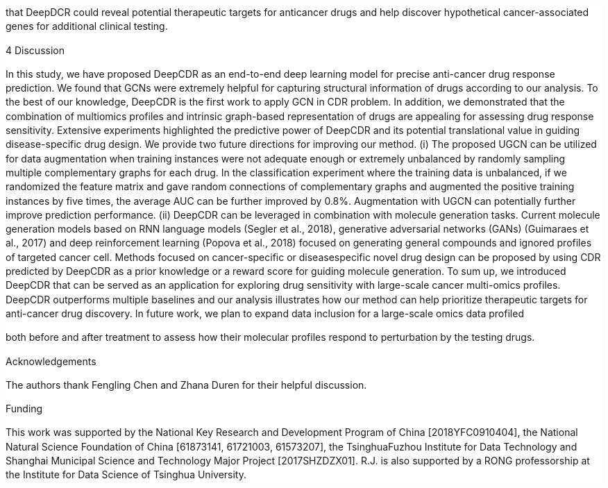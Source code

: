 that DeepDCR could reveal potential therapeutic targets for anticancer drugs and help discover hypothetical cancer-associated genes
for additional clinical testing.


4 Discussion


In this study, we have proposed DeepCDR as an end-to-end deep
learning model for precise anti-cancer drug response prediction. We
found that GCNs were extremely helpful for capturing structural information of drugs according to our analysis. To the best of our
knowledge, DeepCDR is the first work to apply GCN in CDR problem. In addition, we demonstrated that the combination of multiomics profiles and intrinsic graph-based representation of drugs are
appealing for assessing drug response sensitivity. Extensive experiments highlighted the predictive power of DeepCDR and its potential translational value in guiding disease-specific drug design.
We provide two future directions for improving our method. (i)
The proposed UGCN can be utilized for data augmentation when
training instances were not adequate enough or extremely unbalanced by randomly sampling multiple complementary graphs for
each drug. In the classification experiment where the training data is
unbalanced, if we randomized the feature matrix and gave random
connections of complementary graphs and augmented the positive
training instances by five times, the average AUC can be further
improved by 0.8%. Augmentation with UGCN can potentially further improve prediction performance. (ii) DeepCDR can be leveraged in combination with molecule generation tasks. Current
molecule generation models based on RNN language models (Segler
et al., 2018), generative adversarial networks (GANs) (Guimaraes
et al., 2017) and deep reinforcement learning (Popova et al., 2018)
focused on generating general compounds and ignored profiles of
targeted cancer cell. Methods focused on cancer-specific or diseasespecific novel drug design can be proposed by using CDR predicted
by DeepCDR as a prior knowledge or a reward score for guiding
molecule generation.
To sum up, we introduced DeepCDR that can be served as an
application for exploring drug sensitivity with large-scale cancer
multi-omics profiles. DeepCDR outperforms multiple baselines and
our analysis illustrates how our method can help prioritize therapeutic targets for anti-cancer drug discovery. In future work, we
plan to expand data inclusion for a large-scale omics data profiled



both before and after treatment to assess how their molecular profiles respond to perturbation by the testing drugs.


Acknowledgements


The authors thank Fengling Chen and Zhana Duren for their helpful
discussion.


Funding


This work was supported by the National Key Research and Development
Program of China [2018YFC0910404], the National Natural Science
Foundation of China [61873141, 61721003, 61573207], the TsinghuaFuzhou Institute for Data Technology and Shanghai Municipal Science and
Technology Major Project [2017SHZDZX01]. R.J. is also supported by a
RONG professorship at the Institute for Data Science of Tsinghua University.
